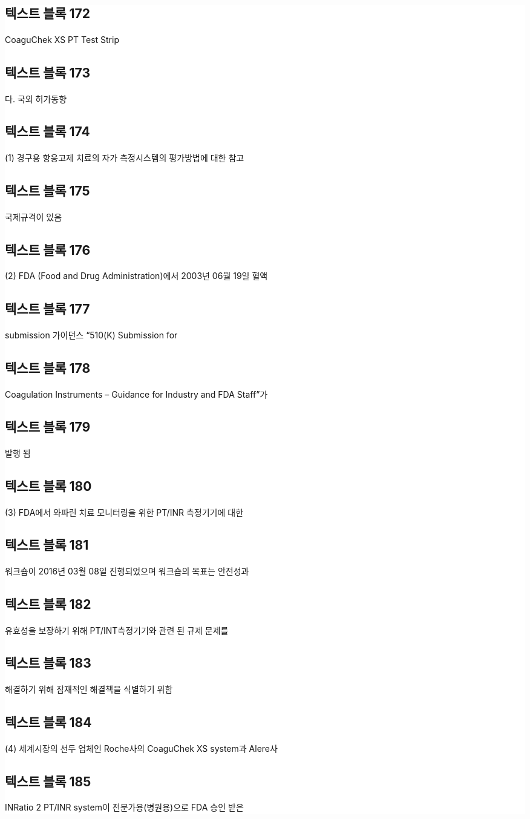 ## 텍스트 블록 172
CoaguChek XS PT Test Strip

## 텍스트 블록 173
다. 국외 허가동향

## 텍스트 블록 174
(1) 경구용 항응고제 치료의 자가 측정시스템의 평가방법에 대한 참고

## 텍스트 블록 175
국제규격이 있음

## 텍스트 블록 176
(2) FDA (Food and Drug Administration)에서 2003년 06월 19일 혈액

## 텍스트 블록 177
submission 가이던스 “510(K) Submission for

## 텍스트 블록 178
Coagulation Instruments – Guidance for Industry and FDA Staff”가

## 텍스트 블록 179
발행 됨

## 텍스트 블록 180
(3) FDA에서 와파린 치료 모니터링을 위한 PT/INR 측정기기에 대한

## 텍스트 블록 181
워크숍이 2016년 03월 08일 진행되었으며 워크숍의 목표는 안전성과

## 텍스트 블록 182
유효성을 보장하기 위해 PT/INT측정기기와 관련 된 규제 문제를

## 텍스트 블록 183
해결하기 위해 잠재적인 해결책을 식별하기 위함

## 텍스트 블록 184
(4) 세계시장의 선두 업체인 Roche사의 CoaguChek XS system과 Alere사

## 텍스트 블록 185
INRatio 2 PT/INR system이 전문가용(병원용)으로 FDA 승인 받은
